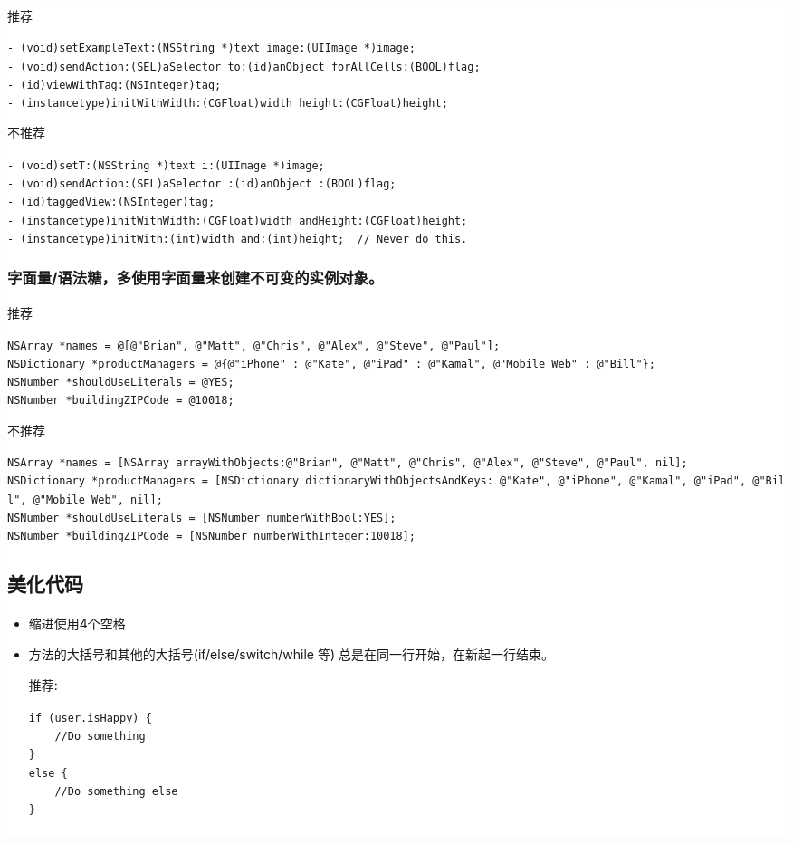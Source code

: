 推荐

```
- (void)setExampleText:(NSString *)text image:(UIImage *)image;
- (void)sendAction:(SEL)aSelector to:(id)anObject forAllCells:(BOOL)flag;
- (id)viewWithTag:(NSInteger)tag;
- (instancetype)initWithWidth:(CGFloat)width height:(CGFloat)height;
```

不推荐

```
- (void)setT:(NSString *)text i:(UIImage *)image;
- (void)sendAction:(SEL)aSelector :(id)anObject :(BOOL)flag;
- (id)taggedView:(NSInteger)tag;
- (instancetype)initWithWidth:(CGFloat)width andHeight:(CGFloat)height;
- (instancetype)initWith:(int)width and:(int)height;  // Never do this.
```

### 字面量/语法糖，多使用字面量来创建不可变的实例对象。

推荐

```
NSArray *names = @[@"Brian", @"Matt", @"Chris", @"Alex", @"Steve", @"Paul"];
NSDictionary *productManagers = @{@"iPhone" : @"Kate", @"iPad" : @"Kamal", @"Mobile Web" : @"Bill"};
NSNumber *shouldUseLiterals = @YES;
NSNumber *buildingZIPCode = @10018;
```

不推荐

```
NSArray *names = [NSArray arrayWithObjects:@"Brian", @"Matt", @"Chris", @"Alex", @"Steve", @"Paul", nil];
NSDictionary *productManagers = [NSDictionary dictionaryWithObjectsAndKeys: @"Kate", @"iPhone", @"Kamal", @"iPad", @"Bill", @"Mobile Web", nil];
NSNumber *shouldUseLiterals = [NSNumber numberWithBool:YES];
NSNumber *buildingZIPCode = [NSNumber numberWithInteger:10018];
```


## 美化代码

- 缩进使用4个空格
- 方法的大括号和其他的大括号(if/else/switch/while 等) 总是在同一行开始，在新起一行结束。

	推荐:
	
	```
	if (user.isHappy) {
	    //Do something
	}
	else {
	    //Do something else
	}
	